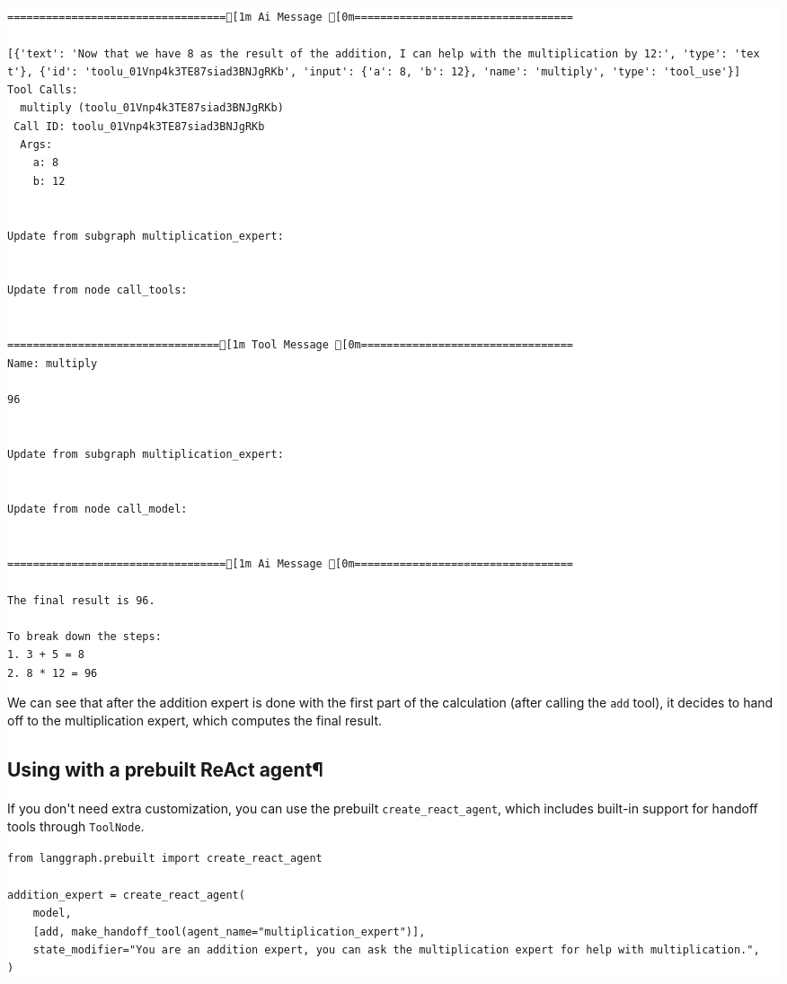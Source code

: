     
    ==================================[1m Ai Message [0m==================================
    
    [{'text': 'Now that we have 8 as the result of the addition, I can help with the multiplication by 12:', 'type': 'text'}, {'id': 'toolu_01Vnp4k3TE87siad3BNJgRKb', 'input': {'a': 8, 'b': 12}, 'name': 'multiply', 'type': 'tool_use'}]
    Tool Calls:
      multiply (toolu_01Vnp4k3TE87siad3BNJgRKb)
     Call ID: toolu_01Vnp4k3TE87siad3BNJgRKb
      Args:
        a: 8
        b: 12
    
    
    Update from subgraph multiplication_expert:
    
    
    Update from node call_tools:
    
    
    =================================[1m Tool Message [0m=================================
    Name: multiply
    
    96
    
    
    Update from subgraph multiplication_expert:
    
    
    Update from node call_model:
    
    
    ==================================[1m Ai Message [0m==================================
    
    The final result is 96.
    
    To break down the steps:
    1. 3 + 5 = 8
    2. 8 * 12 = 96
    

We can see that after the addition expert is done with the first part of the
calculation (after calling the `add` tool), it decides to hand off to the
multiplication expert, which computes the final result.

## Using with a prebuilt ReAct agent¶

If you don't need extra customization, you can use the prebuilt
`create_react_agent`, which includes built-in support for handoff tools
through `ToolNode`.

    
    
    from langgraph.prebuilt import create_react_agent
    
    addition_expert = create_react_agent(
        model,
        [add, make_handoff_tool(agent_name="multiplication_expert")],
        state_modifier="You are an addition expert, you can ask the multiplication expert for help with multiplication.",
    )
    